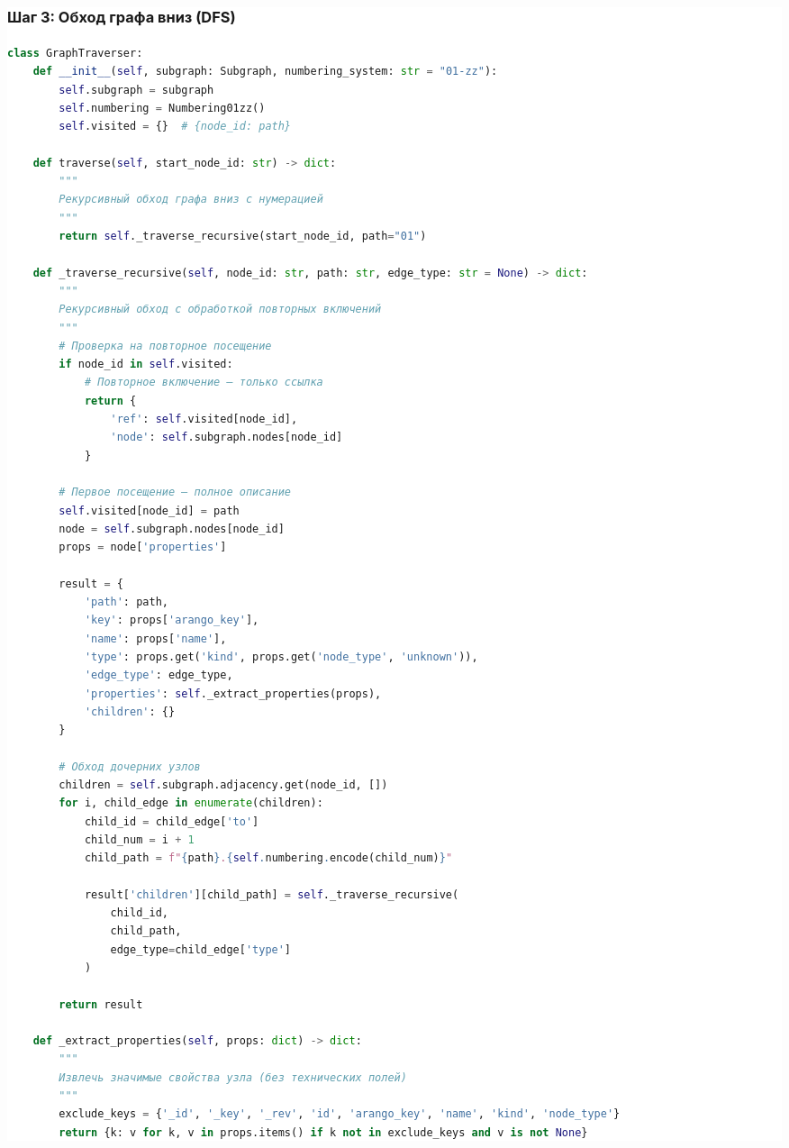 ### Шаг 3: Обход графа вниз (DFS)

```python
class GraphTraverser:
    def __init__(self, subgraph: Subgraph, numbering_system: str = "01-zz"):
        self.subgraph = subgraph
        self.numbering = Numbering01zz()
        self.visited = {}  # {node_id: path}
    
    def traverse(self, start_node_id: str) -> dict:
        """
        Рекурсивный обход графа вниз с нумерацией
        """
        return self._traverse_recursive(start_node_id, path="01")
    
    def _traverse_recursive(self, node_id: str, path: str, edge_type: str = None) -> dict:
        """
        Рекурсивный обход с обработкой повторных включений
        """
        # Проверка на повторное посещение
        if node_id in self.visited:
            # Повторное включение — только ссылка
            return {
                'ref': self.visited[node_id],
                'node': self.subgraph.nodes[node_id]
            }
        
        # Первое посещение — полное описание
        self.visited[node_id] = path
        node = self.subgraph.nodes[node_id]
        props = node['properties']
        
        result = {
            'path': path,
            'key': props['arango_key'],
            'name': props['name'],
            'type': props.get('kind', props.get('node_type', 'unknown')),
            'edge_type': edge_type,
            'properties': self._extract_properties(props),
            'children': {}
        }
        
        # Обход дочерних узлов
        children = self.subgraph.adjacency.get(node_id, [])
        for i, child_edge in enumerate(children):
            child_id = child_edge['to']
            child_num = i + 1
            child_path = f"{path}.{self.numbering.encode(child_num)}"
            
            result['children'][child_path] = self._traverse_recursive(
                child_id,
                child_path,
                edge_type=child_edge['type']
            )
        
        return result
    
    def _extract_properties(self, props: dict) -> dict:
        """
        Извлечь значимые свойства узла (без технических полей)
        """
        exclude_keys = {'_id', '_key', '_rev', 'id', 'arango_key', 'name', 'kind', 'node_type'}
        return {k: v for k, v in props.items() if k not in exclude_keys and v is not None}
```